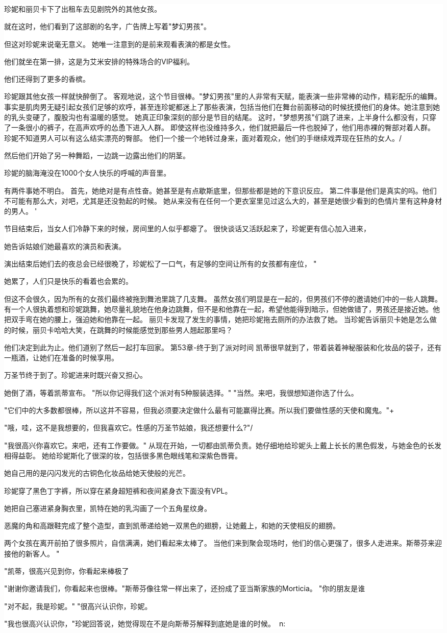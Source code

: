 珍妮和丽贝卡下了出租车去见剧院外的其他女孩。

就在这时，他们看到了这部剧的名字，广告牌上写着"梦幻男孩"。

但这对珍妮来说毫无意义。 她唯一注意到的是前来观看表演的都是女性。

他们就坐在第一排，这是为艾米安排的特殊场合的VIP福利。

他们还得到了更多的香槟。

珍妮跟其他女孩一样就快醉倒了。 客观地说，这个节目很棒。"梦幻男孩"里的人非常有天赋，能表演一些非常棒的动作，精彩配乐的编舞。 事实是肌肉男无疑引起女孩们足够的欢呼，甚至连珍妮都迷上了那些表演，包括当他们在舞台前面移动的时候抚摸他们的身体。她注意到她的乳头变硬了，腹股沟也有温暖的感觉。 她真正印象深刻的部分是节目的结尾。 这时，"梦想男孩"们跳了进来，上半身什么都没有，只穿了一条很小的裤子，在高声欢呼的怂恿下进入人群。 即使这样也没维持多久，他们就把最后一件也脱掉了，他们用赤裸的臀部对着人群。 珍妮不知道男人可以有这么结实漂亮的臀部。 他们一个接一个地转过身来，面对着观众，他们的手继续戏弄现在狂热的女人。/

然后他们开始了另一种舞蹈，一边跳一边露出他们的阴茎。

珍妮的脑海淹没在1000个女人快乐的呼喊的声音里。

有两件事她不明白。 首先，她绝对是有点性奋。她甚至是有点歇斯底里，但那些都是她的下意识反应。 第二件事是他们是真实的吗。他们不可能有那么大，对吧，尤其是还没勃起的时候。 她从来没有在任何一个更衣室里见过这么大的，甚至是她很少看到的色情片里有这种身材的男人。 '

节目结束后，当女人们冷静下来的时候，房间里的人似乎都瘪了。 很快谈话又活跃起来了，珍妮更有信心加入进来，

她告诉姑娘们她最喜欢的演员和表演。

演出结束后她们去的夜总会已经很晚了，珍妮松了一口气，有足够的空间让所有的女孩都有座位， "

她累了，人们只是快乐的看着也会累的。

但这不会很久，因为所有的女孩们最终被拖到舞池里跳了几支舞。 虽然女孩们明显是在一起的，但男孩们不停的邀请她们中的一些人跳舞。 有一个人很执着想和珍妮跳舞，她尽量礼貌地在他身边跳舞，但不是和他靠在一起，希望他能得到暗示，但她做错了，男孩还是接近她。他把双手弯在她的腰上，强迫她和他靠在一起。 丽贝卡发现了发生的事情，她把珍妮拖去厕所的办法救了她。 当珍妮告诉丽贝卡她是怎么做的时候，丽贝卡哈哈大笑，在跳舞的时候能感觉到那些男人翘起那里吗？

他们决定到此为止。他们道别了然后一起打车回家。 第53章-终于到了派对时间 凯蒂很早就到了，带着装着神秘服装和化妆品的袋子，还有一瓶酒，让她们在准备的时候享用。

万圣节终于到了。珍妮进来时既兴奋又担心。

她倒了酒，等着凯蒂宣布。 "所以你记得我们这个派对有5种服装选择。" "当然。来吧，我很想知道你选了什么。

"它们中的大多数都很棒，所以这并不容易，但我必须要决定做什么最有可能赢得比赛。所以我们要做性感的天使和魔鬼。"+

"哦，哇，这不是我想要的，但我喜欢它。性感的万圣节姑娘，我还想要什么?"/

"我很高兴你喜欢它。来吧，还有工作要做。" 从现在开始，一切都由凯蒂负责。她仔细地给珍妮头上戴上长长的黑色假发，与她金色的长发相得益彰。 她给珍妮斯化了很深的妆，包括很多黑色眼线笔和深紫色唇膏。

她自己用的是闪闪发光的古铜色化妆品给她天使般的光芒。

珍妮穿了黑色丁字裤，所以穿在紧身超短裤和夜间紧身衣下面没有VPL。

她把自己塞进紧身胸衣里，凯特在她的乳沟画了一个五角星纹身。

恶魔的角和高跟鞋完成了整个造型，直到凯蒂递给她一双黑色的翅膀，让她戴上，和她的天使相反的翅膀。

两个女孩在离开前拍了很多照片，自信满满，她们看起来太棒了。 当他们来到聚会现场时，他们的信心更强了，很多人走进来。斯蒂芬来迎接他的新客人。 "

 "凯蒂，很高兴见到你，你看起来棒极了

"谢谢你邀请我们，你看起来也很棒。"斯蒂芬像往常一样出来了，还扮成了亚当斯家族的Morticia。 "你的朋友是谁

"对不起，我是珍妮。" "很高兴认识你，珍妮。

"我也很高兴认识你，"珍妮回答说，她觉得现在不是向斯蒂芬解释到底她是谁的时候。  n:
